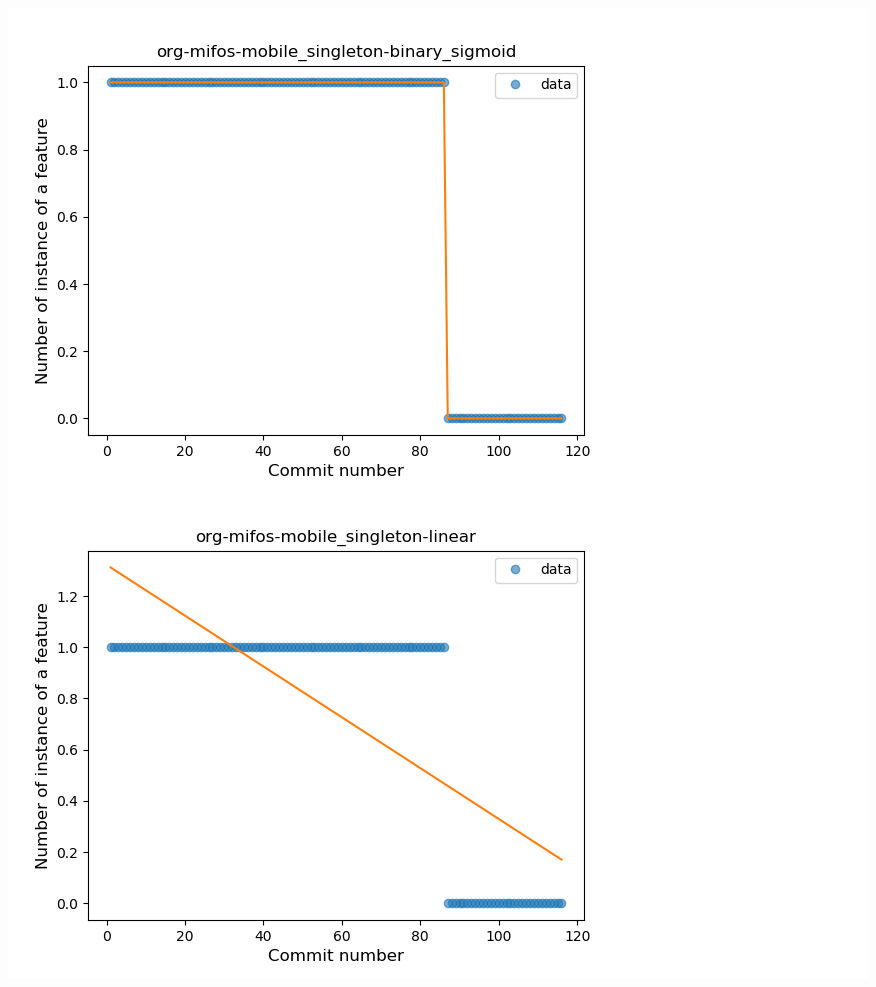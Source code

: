 ![org-mifos-mobile T10](../plots/org-mifos-mobile_singleton_T10.png)
![org-mifos-mobile T2](../plots/org-mifos-mobile_singleton_T2.png)